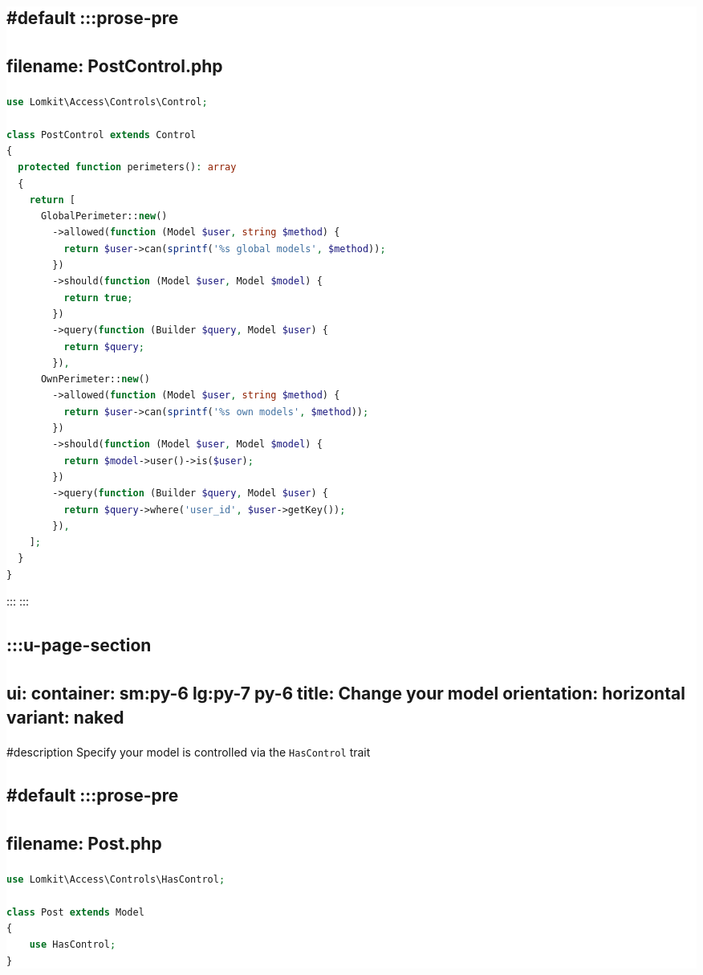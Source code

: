 #default
:::prose-pre
---
filename: PostControl.php
---
```php
use Lomkit\Access\Controls\Control;

class PostControl extends Control
{
  protected function perimeters(): array
  {
    return [
      GlobalPerimeter::new()
        ->allowed(function (Model $user, string $method) {
          return $user->can(sprintf('%s global models', $method));
        })
        ->should(function (Model $user, Model $model) {
          return true;
        })
        ->query(function (Builder $query, Model $user) {
          return $query;
        }),
      OwnPerimeter::new()
        ->allowed(function (Model $user, string $method) {
          return $user->can(sprintf('%s own models', $method));
        })
        ->should(function (Model $user, Model $model) {
          return $model->user()->is($user);
        })
        ->query(function (Builder $query, Model $user) {
          return $query->where('user_id', $user->getKey());
        }),
    ];
  }
}
```
:::
:::

:::u-page-section
---
ui:
  container: sm:py-6 lg:py-7 py-6
title: Change your model
orientation: horizontal
variant: naked
---
#description
Specify your model is controlled via the `HasControl` trait

#default
:::prose-pre
---
filename: Post.php
---
```php
use Lomkit\Access\Controls\HasControl;

class Post extends Model
{
    use HasControl;
}
```